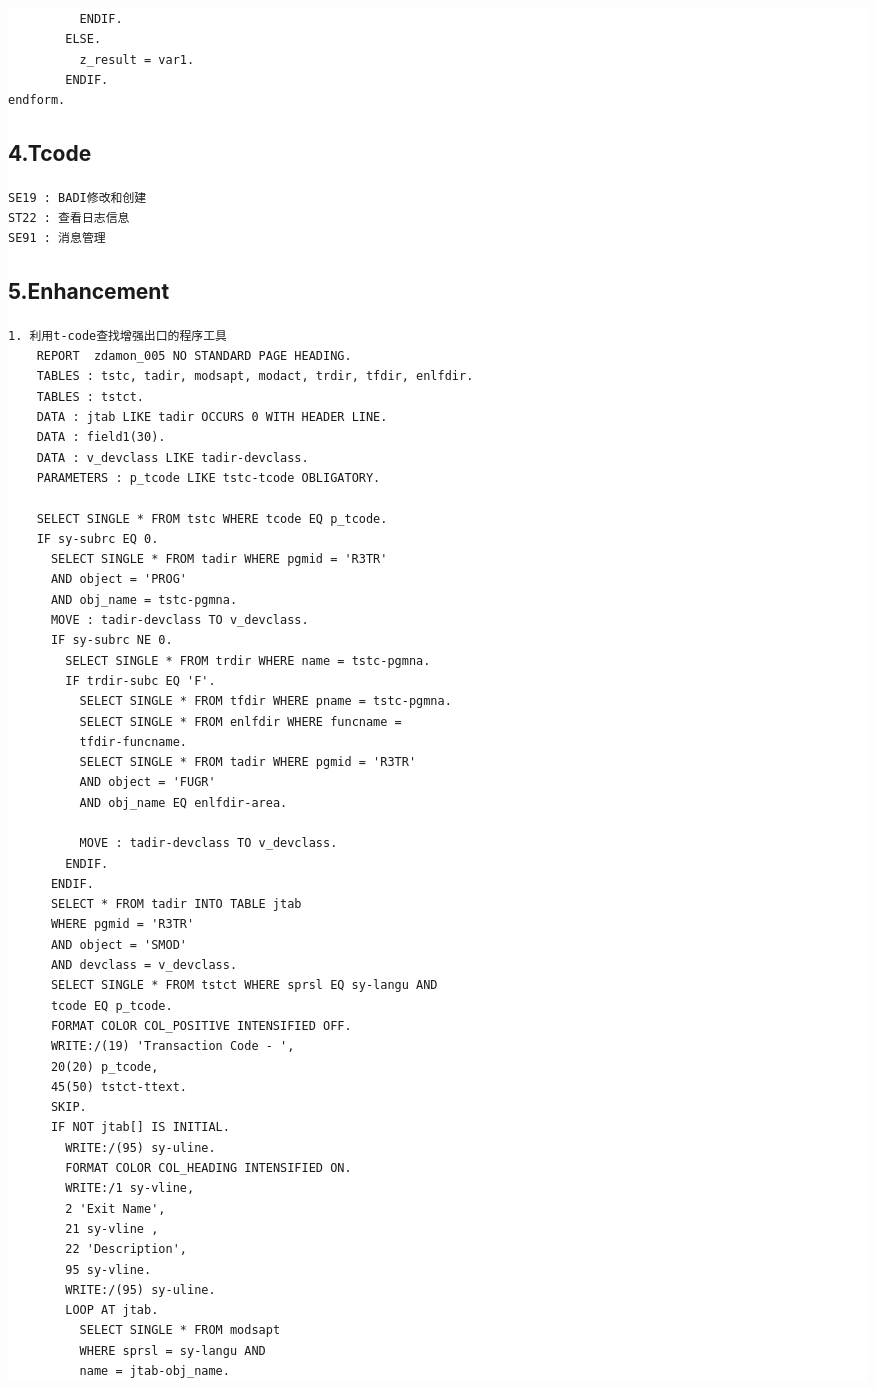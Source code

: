 		      ENDIF.
		    ELSE.
		      z_result = var1.
		    ENDIF.
	endform.   
## 4.Tcode
	SE19 : BADI修改和创建
	ST22 : 查看日志信息
	SE91 : 消息管理

## 5.Enhancement
	1. 利用t-code查找增强出口的程序工具
		REPORT  zdamon_005 NO STANDARD PAGE HEADING.
		TABLES : tstc, tadir, modsapt, modact, trdir, tfdir, enlfdir.
		TABLES : tstct.
		DATA : jtab LIKE tadir OCCURS 0 WITH HEADER LINE.
		DATA : field1(30).
		DATA : v_devclass LIKE tadir-devclass.
		PARAMETERS : p_tcode LIKE tstc-tcode OBLIGATORY.

		SELECT SINGLE * FROM tstc WHERE tcode EQ p_tcode.
		IF sy-subrc EQ 0.
		  SELECT SINGLE * FROM tadir WHERE pgmid = 'R3TR'
		  AND object = 'PROG'
		  AND obj_name = tstc-pgmna.
		  MOVE : tadir-devclass TO v_devclass.
		  IF sy-subrc NE 0.
			SELECT SINGLE * FROM trdir WHERE name = tstc-pgmna.
			IF trdir-subc EQ 'F'.
			  SELECT SINGLE * FROM tfdir WHERE pname = tstc-pgmna.
			  SELECT SINGLE * FROM enlfdir WHERE funcname =
			  tfdir-funcname.
			  SELECT SINGLE * FROM tadir WHERE pgmid = 'R3TR'
			  AND object = 'FUGR'
			  AND obj_name EQ enlfdir-area.

			  MOVE : tadir-devclass TO v_devclass.
			ENDIF.
		  ENDIF.
		  SELECT * FROM tadir INTO TABLE jtab
		  WHERE pgmid = 'R3TR'
		  AND object = 'SMOD'
		  AND devclass = v_devclass.
		  SELECT SINGLE * FROM tstct WHERE sprsl EQ sy-langu AND
		  tcode EQ p_tcode.
		  FORMAT COLOR COL_POSITIVE INTENSIFIED OFF.
		  WRITE:/(19) 'Transaction Code - ',
		  20(20) p_tcode,
		  45(50) tstct-ttext.
		  SKIP.
		  IF NOT jtab[] IS INITIAL.
			WRITE:/(95) sy-uline.
			FORMAT COLOR COL_HEADING INTENSIFIED ON.
			WRITE:/1 sy-vline,
			2 'Exit Name',
			21 sy-vline ,
			22 'Description',
			95 sy-vline.
			WRITE:/(95) sy-uline.
			LOOP AT jtab.
			  SELECT SINGLE * FROM modsapt
			  WHERE sprsl = sy-langu AND
			  name = jtab-obj_name.